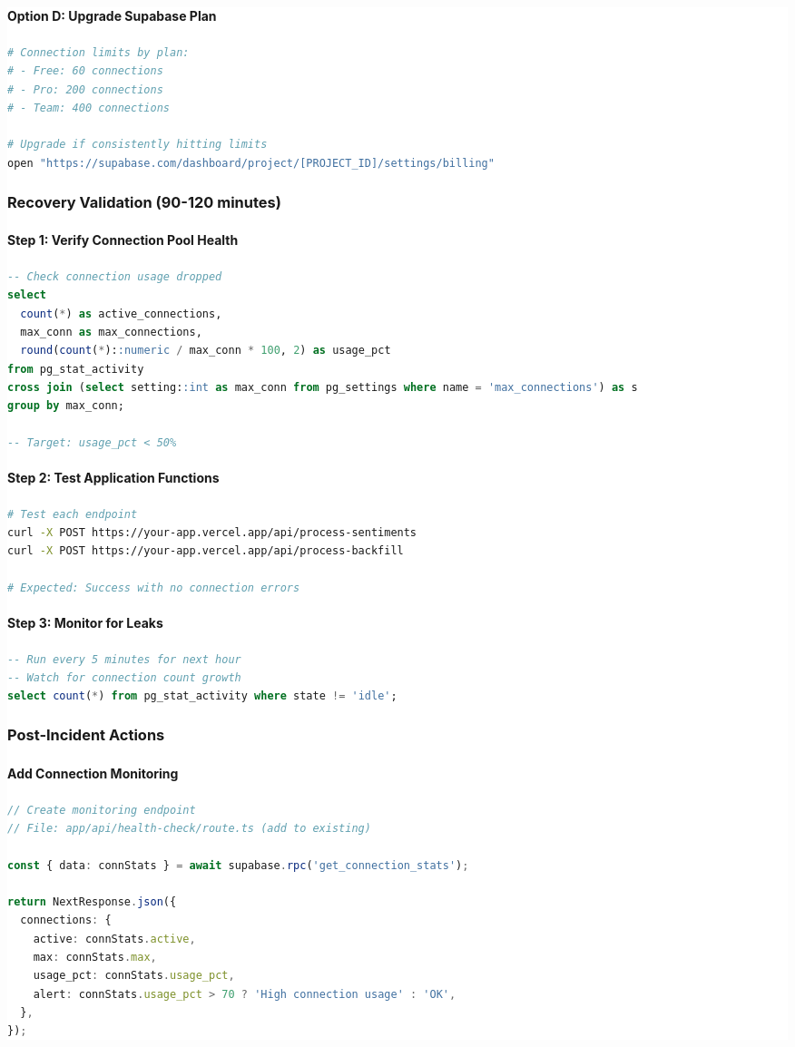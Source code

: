 #### Option D: Upgrade Supabase Plan
```bash
# Connection limits by plan:
# - Free: 60 connections
# - Pro: 200 connections
# - Team: 400 connections

# Upgrade if consistently hitting limits
open "https://supabase.com/dashboard/project/[PROJECT_ID]/settings/billing"
```

### Recovery Validation (90-120 minutes)

#### Step 1: Verify Connection Pool Health
```sql
-- Check connection usage dropped
select
  count(*) as active_connections,
  max_conn as max_connections,
  round(count(*)::numeric / max_conn * 100, 2) as usage_pct
from pg_stat_activity
cross join (select setting::int as max_conn from pg_settings where name = 'max_connections') as s
group by max_conn;

-- Target: usage_pct < 50%
```

#### Step 2: Test Application Functions
```bash
# Test each endpoint
curl -X POST https://your-app.vercel.app/api/process-sentiments
curl -X POST https://your-app.vercel.app/api/process-backfill

# Expected: Success with no connection errors
```

#### Step 3: Monitor for Leaks
```sql
-- Run every 5 minutes for next hour
-- Watch for connection count growth
select count(*) from pg_stat_activity where state != 'idle';
```

### Post-Incident Actions

#### Add Connection Monitoring
```typescript
// Create monitoring endpoint
// File: app/api/health-check/route.ts (add to existing)

const { data: connStats } = await supabase.rpc('get_connection_stats');

return NextResponse.json({
  connections: {
    active: connStats.active,
    max: connStats.max,
    usage_pct: connStats.usage_pct,
    alert: connStats.usage_pct > 70 ? 'High connection usage' : 'OK',
  },
});
```

